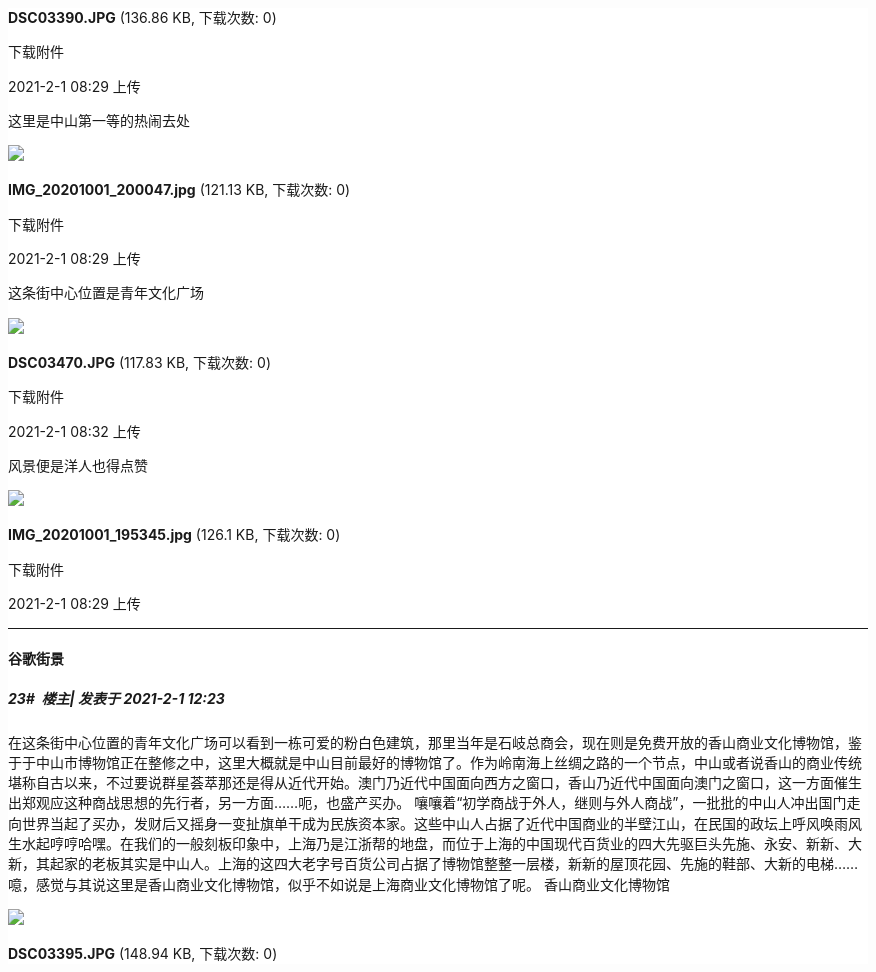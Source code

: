 
<strong>DSC03390.JPG</strong> (136.86 KB, 下载次数: 0)

下载附件

2021-2-1 08:29 上传


这里是中山第一等的热闹去处

<img src="https://img.saraba1st.com/forum/202102/01/082949tdz9z9l7p37z98rt.jpg" referrerpolicy="no-referrer">


<strong>IMG_20201001_200047.jpg</strong> (121.13 KB, 下载次数: 0)

下载附件

2021-2-1 08:29 上传


这条街中心位置是青年文化广场

<img src="https://img.saraba1st.com/forum/202102/01/083256u2toonr2fvr8z8e2.jpg" referrerpolicy="no-referrer">


<strong>DSC03470.JPG</strong> (117.83 KB, 下载次数: 0)

下载附件

2021-2-1 08:32 上传


风景便是洋人也得点赞

<img src="https://img.saraba1st.com/forum/202102/01/082949dfzaajunjf5d5tcj.jpg" referrerpolicy="no-referrer">


<strong>IMG_20201001_195345.jpg</strong> (126.1 KB, 下载次数: 0)

下载附件

2021-2-1 08:29 上传


*****

####  谷歌街景  
##### 23#         楼主| 发表于 2021-2-1 12:23


在这条街中心位置的青年文化广场可以看到一栋可爱的粉白色建筑，那里当年是石岐总商会，现在则是免费开放的香山商业文化博物馆，鉴于于中山市博物馆正在整修之中，这里大概就是中山目前最好的博物馆了。作为岭南海上丝绸之路的一个节点，中山或者说香山的商业传统堪称自古以来，不过要说群星荟萃那还是得从近代开始。澳门乃近代中国面向西方之窗口，香山乃近代中国面向澳门之窗口，这一方面催生出郑观应这种商战思想的先行者，另一方面……呃，也盛产买办。
 嚷嚷着“初学商战于外人，继则与外人商战”，一批批的中山人冲出国门走向世界当起了买办，发财后又摇身一变扯旗单干成为民族资本家。这些中山人占据了近代中国商业的半壁江山，在民国的政坛上呼风唤雨风生水起哼哼哈嘿。在我们的一般刻板印象中，上海乃是江浙帮的地盘，而位于上海的中国现代百货业的四大先驱巨头先施、永安、新新、大新，其起家的老板其实是中山人。上海的这四大老字号百货公司占据了博物馆整整一层楼，新新的屋顶花园、先施的鞋部、大新的电梯……噫，感觉与其说这里是香山商业文化博物馆，似乎不如说是上海商业文化博物馆了呢。
香山商业文化博物馆

<img src="https://img.saraba1st.com/forum/202102/01/121747xzk5mu1g5vgogkjz.jpg" referrerpolicy="no-referrer">


<strong>DSC03395.JPG</strong> (148.94 KB, 下载次数: 0)
